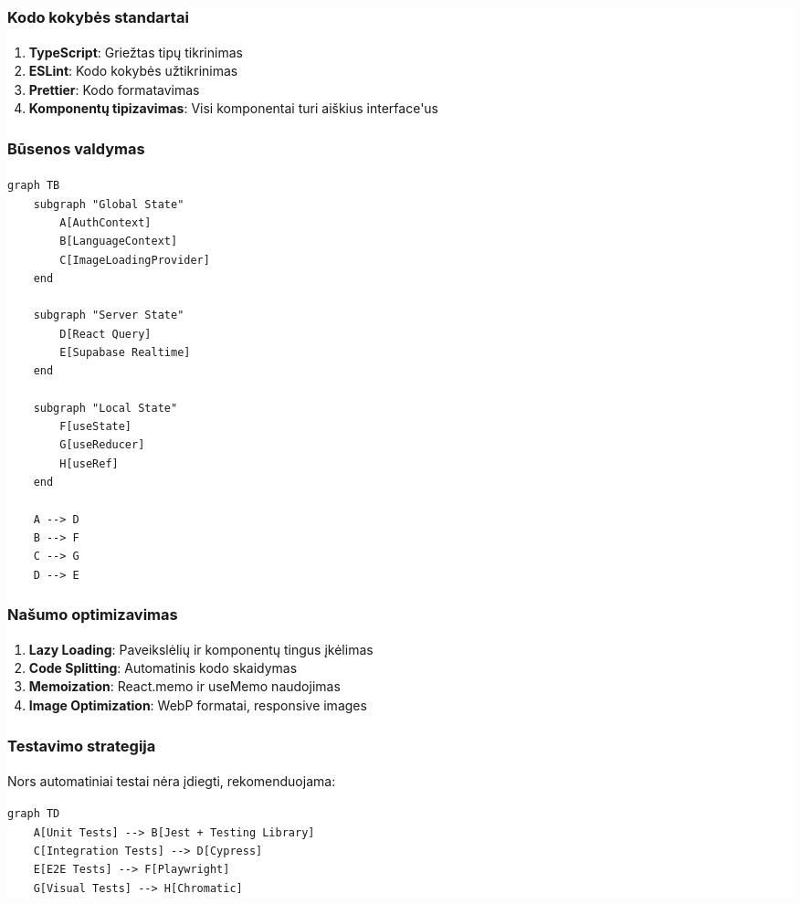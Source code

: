 ### Kodo kokybės standartai

1. **TypeScript**: Griežtas tipų tikrinimas
2. **ESLint**: Kodo kokybės užtikrinimas
3. **Prettier**: Kodo formatavimas
4. **Komponentų tipizavimas**: Visi komponentai turi aiškius interface'us

### Būsenos valdymas

```mermaid
graph TB
    subgraph "Global State"
        A[AuthContext]
        B[LanguageContext]
        C[ImageLoadingProvider]
    end
    
    subgraph "Server State"
        D[React Query]
        E[Supabase Realtime]
    end
    
    subgraph "Local State"
        F[useState]
        G[useReducer]
        H[useRef]
    end
    
    A --> D
    B --> F
    C --> G
    D --> E
```

### Našumo optimizavimas

1. **Lazy Loading**: Paveikslėlių ir komponentų tingus įkėlimas
2. **Code Splitting**: Automatinis kodo skaidymas
3. **Memoization**: React.memo ir useMemo naudojimas
4. **Image Optimization**: WebP formatai, responsive images

### Testavimo strategija

Nors automatiniai testai nėra įdiegti, rekomenduojama:

```mermaid
graph TD
    A[Unit Tests] --> B[Jest + Testing Library]
    C[Integration Tests] --> D[Cypress]
    E[E2E Tests] --> F[Playwright]
    G[Visual Tests] --> H[Chromatic]
```
